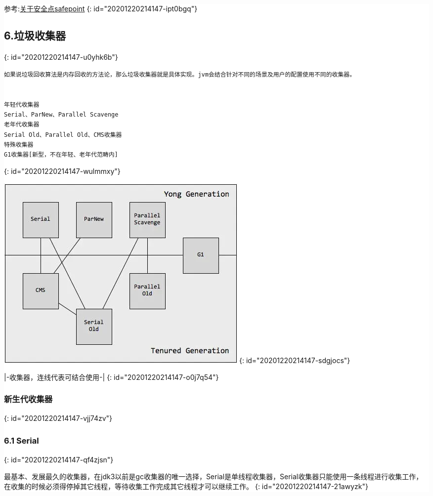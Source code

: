 参考:[关于安全点safepoint](https://links.jianshu.com/go?to=https%3A%2F%2Fblog.csdn.net%2FITer_ZC%2Farticle%2Fdetails%2F41847887)
{: id="20201220214147-ipt0bgq"}

## 6.垃圾收集器
{: id="20201220214147-u0yhk6b"}

```
如果说垃圾回收算法是内存回收的方法论，那么垃圾收集器就是具体实现。jvm会结合针对不同的场景及用户的配置使用不同的收集器。


年轻代收集器
Serial、ParNew、Parallel Scavenge
老年代收集器
Serial Old、Parallel Old、CMS收集器
特殊收集器
G1收集器[新型，不在年轻、老年代范畴内]
```
{: id="20201220214147-wulmmxy"}

![](./2020-06-28_java_jvm/16.png)
{: id="20201220214147-sdgjocs"}

|-收集器，连线代表可结合使用-|
{: id="20201220214147-o0j7q54"}

### 新生代收集器
{: id="20201220214147-vjj74zv"}

### 6.1 Serial
{: id="20201220214147-qf4zjsn"}

最基本、发展最久的收集器，在jdk3以前是gc收集器的唯一选择，Serial是单线程收集器，Serial收集器只能使用一条线程进行收集工作，在收集的时候必须得停掉其它线程，等待收集工作完成其它线程才可以继续工作。
{: id="20201220214147-21awyzk"}
